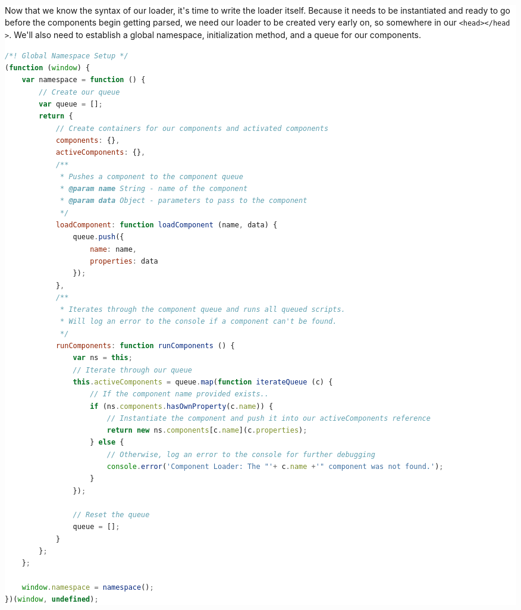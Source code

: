 Now that we know the syntax of our loader, it's time to write the loader itself. Because it needs to be instantiated and ready to go before the components begin getting parsed, we need our loader to be created very early on, so somewhere in our `<head></head>`. We'll also need to establish a global namespace, initialization method, and a queue for our components.

```javascript namespace.headlibs.js
/*! Global Namespace Setup */
(function (window) {
    var namespace = function () {
        // Create our queue
        var queue = [];
        return {
            // Create containers for our components and activated components
            components: {},
            activeComponents: {},
            /**
             * Pushes a component to the component queue
             * @param name String - name of the component
             * @param data Object - parameters to pass to the component
             */
            loadComponent: function loadComponent (name, data) {
                queue.push({
                    name: name,
                    properties: data
                });
            },
            /**
             * Iterates through the component queue and runs all queued scripts.
             * Will log an error to the console if a component can't be found.
             */
            runComponents: function runComponents () {
                var ns = this;
                // Iterate through our queue
                this.activeComponents = queue.map(function iterateQueue (c) {
                    // If the component name provided exists..
                    if (ns.components.hasOwnProperty(c.name)) {
                        // Instantiate the component and push it into our activeComponents reference
                        return new ns.components[c.name](c.properties);
                    } else {
                        // Otherwise, log an error to the console for further debugging
                        console.error('Component Loader: The "'+ c.name +'" component was not found.');
                    }
                });

                // Reset the queue
                queue = [];
            }
        };
    };

    window.namespace = namespace();
})(window, undefined);
```

